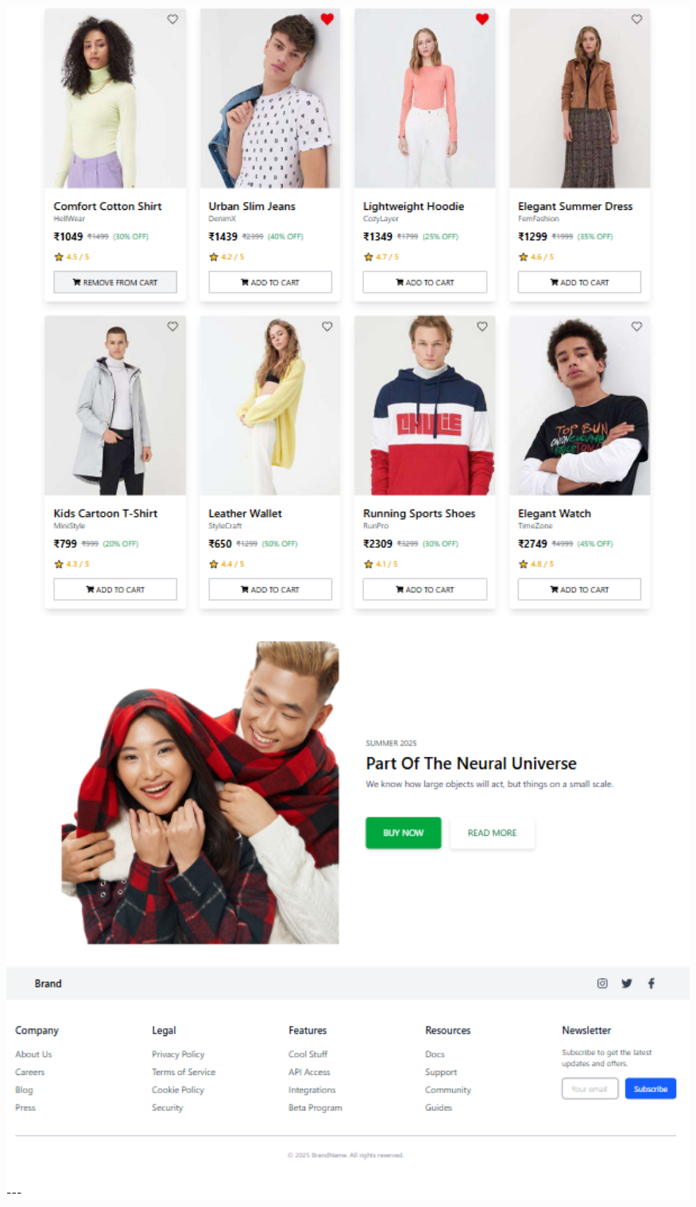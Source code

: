 <img src="screenshots/screenshot3.png" width="100%" />
<img src="screenshots/screenshot4.png" width="100%" />
---
